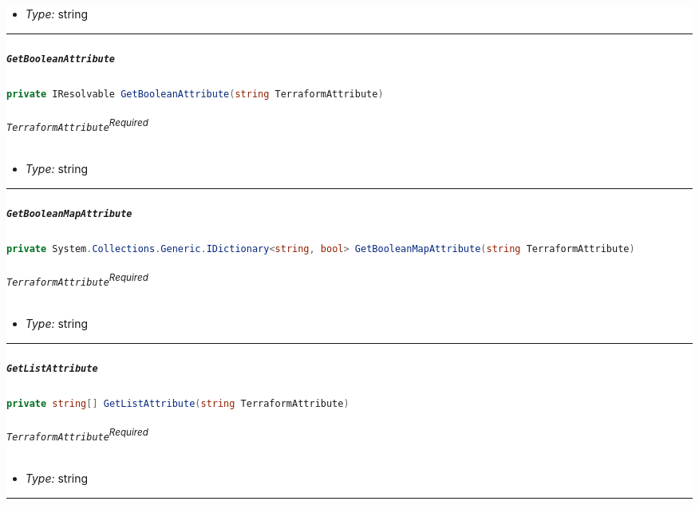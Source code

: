 - *Type:* string

---

##### `GetBooleanAttribute` <a name="GetBooleanAttribute" id="rhizo-co-terraform-provider-lacework.integrationAwsCfg.IntegrationAwsCfgCredentialsOutputReference.getBooleanAttribute"></a>

```csharp
private IResolvable GetBooleanAttribute(string TerraformAttribute)
```

###### `TerraformAttribute`<sup>Required</sup> <a name="TerraformAttribute" id="rhizo-co-terraform-provider-lacework.integrationAwsCfg.IntegrationAwsCfgCredentialsOutputReference.getBooleanAttribute.parameter.terraformAttribute"></a>

- *Type:* string

---

##### `GetBooleanMapAttribute` <a name="GetBooleanMapAttribute" id="rhizo-co-terraform-provider-lacework.integrationAwsCfg.IntegrationAwsCfgCredentialsOutputReference.getBooleanMapAttribute"></a>

```csharp
private System.Collections.Generic.IDictionary<string, bool> GetBooleanMapAttribute(string TerraformAttribute)
```

###### `TerraformAttribute`<sup>Required</sup> <a name="TerraformAttribute" id="rhizo-co-terraform-provider-lacework.integrationAwsCfg.IntegrationAwsCfgCredentialsOutputReference.getBooleanMapAttribute.parameter.terraformAttribute"></a>

- *Type:* string

---

##### `GetListAttribute` <a name="GetListAttribute" id="rhizo-co-terraform-provider-lacework.integrationAwsCfg.IntegrationAwsCfgCredentialsOutputReference.getListAttribute"></a>

```csharp
private string[] GetListAttribute(string TerraformAttribute)
```

###### `TerraformAttribute`<sup>Required</sup> <a name="TerraformAttribute" id="rhizo-co-terraform-provider-lacework.integrationAwsCfg.IntegrationAwsCfgCredentialsOutputReference.getListAttribute.parameter.terraformAttribute"></a>

- *Type:* string

---
